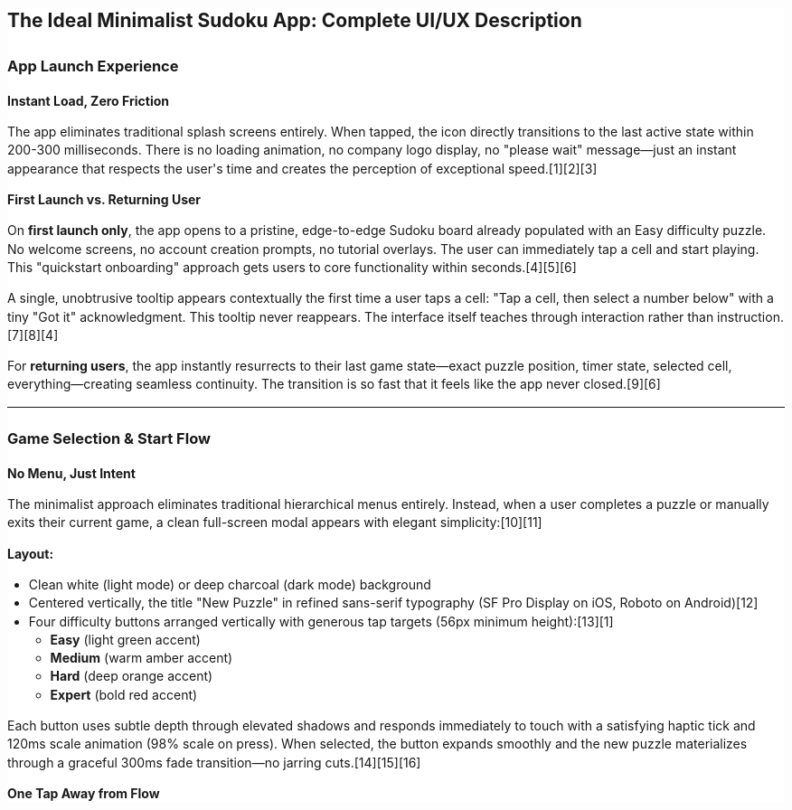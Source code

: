 ## The Ideal Minimalist Sudoku App: Complete UI/UX Description

### App Launch Experience

**Instant Load, Zero Friction**

The app eliminates traditional splash screens entirely. When tapped, the icon directly transitions to the last active state within 200-300 milliseconds. There is no loading animation, no company logo display, no "please wait" message—just an instant appearance that respects the user's time and creates the perception of exceptional speed.[1][2][3]

**First Launch vs. Returning User**

On **first launch only**, the app opens to a pristine, edge-to-edge Sudoku board already populated with an Easy difficulty puzzle. No welcome screens, no account creation prompts, no tutorial overlays. The user can immediately tap a cell and start playing. This "quickstart onboarding" approach gets users to core functionality within seconds.[4][5][6]

A single, unobtrusive tooltip appears contextually the first time a user taps a cell: "Tap a cell, then select a number below" with a tiny "Got it" acknowledgment. This tooltip never reappears. The interface itself teaches through interaction rather than instruction.[7][8][4]

For **returning users**, the app instantly resurrects to their last game state—exact puzzle position, timer state, selected cell, everything—creating seamless continuity. The transition is so fast that it feels like the app never closed.[9][6]

---

### Game Selection & Start Flow

**No Menu, Just Intent**

The minimalist approach eliminates traditional hierarchical menus entirely. Instead, when a user completes a puzzle or manually exits their current game, a clean full-screen modal appears with elegant simplicity:[10][11]

**Layout:**
- Clean white (light mode) or deep charcoal (dark mode) background
- Centered vertically, the title "New Puzzle" in refined sans-serif typography (SF Pro Display on iOS, Roboto on Android)[12]
- Four difficulty buttons arranged vertically with generous tap targets (56px minimum height):[13][1]
  - **Easy** (light green accent)
  - **Medium** (warm amber accent)  
  - **Hard** (deep orange accent)
  - **Expert** (bold red accent)

Each button uses subtle depth through elevated shadows and responds immediately to touch with a satisfying haptic tick and 120ms scale animation (98% scale on press). When selected, the button expands smoothly and the new puzzle materializes through a graceful 300ms fade transition—no jarring cuts.[14][15][16]

**One Tap Away from Flow**
